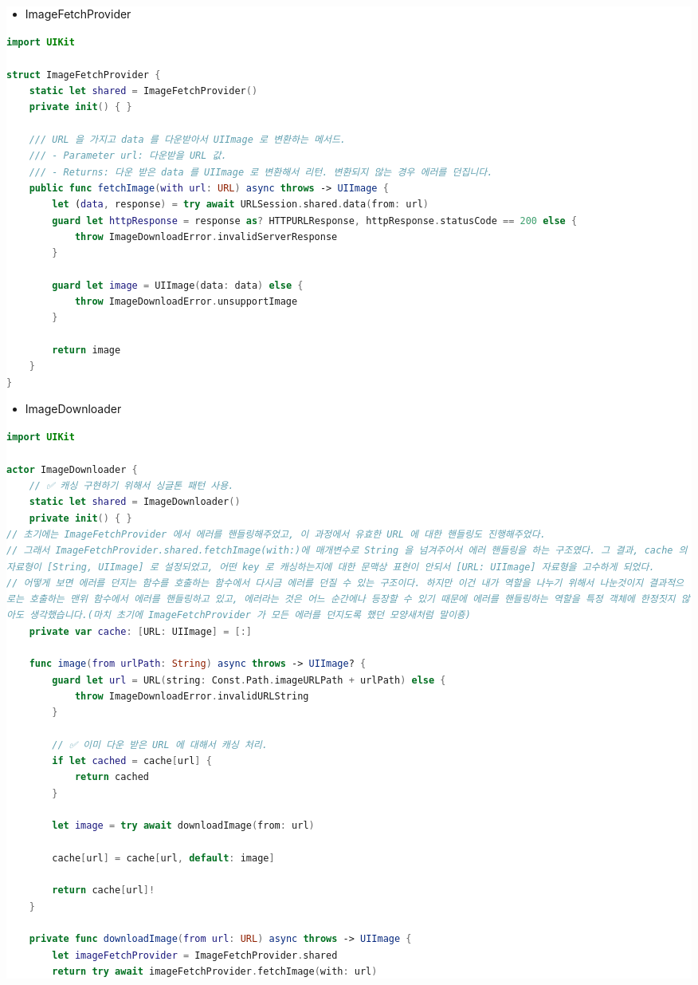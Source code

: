 - ImageFetchProvider

```swift
import UIKit

struct ImageFetchProvider {
    static let shared = ImageFetchProvider()
    private init() { }
    
    /// URL 을 가지고 data 를 다운받아서 UIImage 로 변환하는 메서드.
    /// - Parameter url: 다운받을 URL 값.
    /// - Returns: 다운 받은 data 를 UIImage 로 변환해서 리턴. 변환되지 않는 경우 에러를 던집니다.
    public func fetchImage(with url: URL) async throws -> UIImage {
        let (data, response) = try await URLSession.shared.data(from: url)
        guard let httpResponse = response as? HTTPURLResponse, httpResponse.statusCode == 200 else {
            throw ImageDownloadError.invalidServerResponse
        }
        
        guard let image = UIImage(data: data) else {
            throw ImageDownloadError.unsupportImage
        }
        
        return image
    }
}
```

- ImageDownloader

```swift
import UIKit

actor ImageDownloader {
    // ✅ 캐싱 구현하기 위해서 싱글톤 패턴 사용.
    static let shared = ImageDownloader()
    private init() { }
// 초기에는 ImageFetchProvider 에서 에러를 핸들링해주었고, 이 과정에서 유효한 URL 에 대한 핸들링도 진행해주었다.
// 그래서 ImageFetchProvider.shared.fetchImage(with:)에 매개변수로 String 을 넘겨주어서 에러 핸들링을 하는 구조였다. 그 결과, cache 의 자료형이 [String, UIImage] 로 설정되었고, 어떤 key 로 캐싱하는지에 대한 문맥상 표현이 안되서 [URL: UIImage] 자료형을 고수하게 되었다.
// 어떻게 보면 에러를 던지는 함수를 호출하는 함수에서 다시금 에러를 던질 수 있는 구조이다. 하지만 이건 내가 역할을 나누기 위해서 나눈것이지 결과적으로는 호출하는 맨위 함수에서 에러를 핸들링하고 있고, 에러라는 것은 어느 순간에나 등장할 수 있기 때문에 에러를 핸들링하는 역할을 특정 객체에 한정짓지 않아도 생각했습니다.(마치 초기에 ImageFetchProvider 가 모든 에러를 던지도록 했던 모양새처럼 말이죵)
    private var cache: [URL: UIImage] = [:]
    
    func image(from urlPath: String) async throws -> UIImage? {
        guard let url = URL(string: Const.Path.imageURLPath + urlPath) else {
            throw ImageDownloadError.invalidURLString
        }
        
        // ✅ 이미 다운 받은 URL 에 대해서 캐싱 처리.
        if let cached = cache[url] {
            return cached
        }
        
        let image = try await downloadImage(from: url)

        cache[url] = cache[url, default: image]
        
        return cache[url]!
    }

    private func downloadImage(from url: URL) async throws -> UIImage {
        let imageFetchProvider = ImageFetchProvider.shared
        return try await imageFetchProvider.fetchImage(with: url)
```